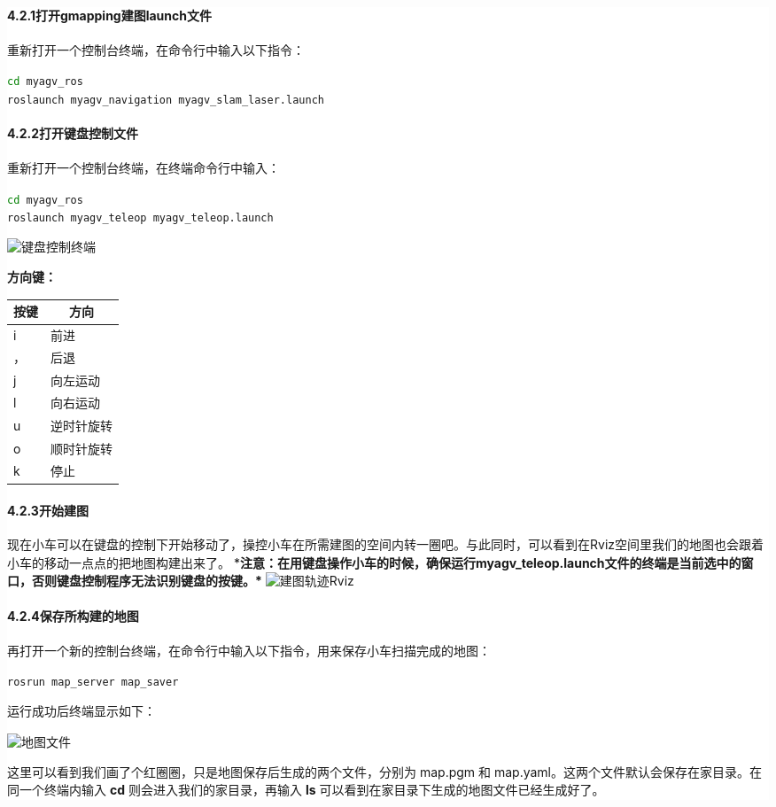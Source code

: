 #### 4.2.1打开gmapping建图launch文件

重新打开一个控制台终端，在命令行中输入以下指令：

```bash
cd myagv_ros
roslaunch myagv_navigation myagv_slam_laser.launch
```

#### 4.2.2打开键盘控制文件

重新打开一个控制台终端，在终端命令行中输入：

```bash
cd myagv_ros
roslaunch myagv_teleop myagv_teleop.launch
```

![键盘控制终端](https://docs.elephantrobotics.com/docs/gitbook/resourse/13-AdvancedKit/myAGV/%E5%B0%8F%E8%BD%A6%E5%BB%BA%E5%9B%BE/%E9%94%AE%E7%9B%98%E6%8E%A7%E5%88%B6%E7%BB%88%E7%AB%AF.png)

**方向键：**

| 按键 | 方向       |
| ---- | ---------- |
| i    | 前进       |
| ，   | 后退       |
| j    | 向左运动   |
| l    | 向右运动   |
| u    | 逆时针旋转 |
| o    | 顺时针旋转 |
| k    | 停止       |

#### 4.2.3开始建图

现在小车可以在键盘的控制下开始移动了，操控小车在所需建图的空间内转一圈吧。与此同时，可以看到在Rviz空间里我们的地图也会跟着小车的移动一点点的把地图构建出来了。 ***注意：在用键盘操作小车的时候，确保运行myagv_teleop.launch文件的终端是当前选中的窗口，否则键盘控制程序无法识别键盘的按键。\*** ![建图轨迹Rviz](https://docs.elephantrobotics.com/docs/gitbook/resourse/13-AdvancedKit/myAGV/%E5%B0%8F%E8%BD%A6%E5%BB%BA%E5%9B%BE/%E5%BB%BA%E5%9B%BE%E8%BD%A8%E8%BF%B9rviz.png)

#### 4.2.4保存所构建的地图

再打开一个新的控制台终端，在命令行中输入以下指令，用来保存小车扫描完成的地图：

```c
rosrun map_server map_saver
```

运行成功后终端显示如下：

![地图文件](https://docs.elephantrobotics.com/docs/gitbook/resourse/13-AdvancedKit/myAGV/%E5%B0%8F%E8%BD%A6%E5%BB%BA%E5%9B%BE/%E5%9C%B0%E5%9B%BE%E6%96%87%E4%BB%B6.png)

这里可以看到我们画了个红圈圈，只是地图保存后生成的两个文件，分别为 map.pgm 和 map.yaml。这两个文件默认会保存在家目录。在同一个终端内输入 **cd** 则会进入我们的家目录，再输入 **ls** 可以看到在家目录下生成的地图文件已经生成好了。
